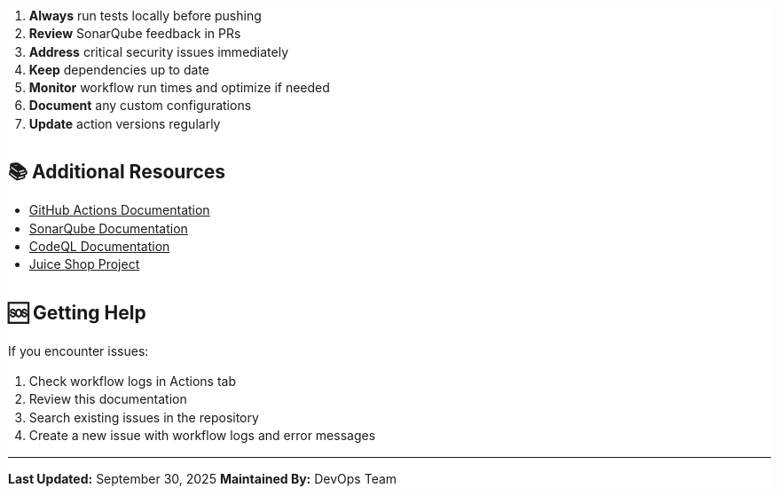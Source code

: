 1. **Always** run tests locally before pushing
2. **Review** SonarQube feedback in PRs
3. **Address** critical security issues immediately
4. **Keep** dependencies up to date
5. **Monitor** workflow run times and optimize if needed
6. **Document** any custom configurations
7. **Update** action versions regularly

## 📚 Additional Resources

- [GitHub Actions Documentation](https://docs.github.com/en/actions)
- [SonarQube Documentation](https://docs.sonarqube.org/)
- [CodeQL Documentation](https://codeql.github.com/docs/)
- [Juice Shop Project](https://owasp-juice.shop)

## 🆘 Getting Help

If you encounter issues:
1. Check workflow logs in Actions tab
2. Review this documentation
3. Search existing issues in the repository
4. Create a new issue with workflow logs and error messages

---

**Last Updated:** September 30, 2025
**Maintained By:** DevOps Team
